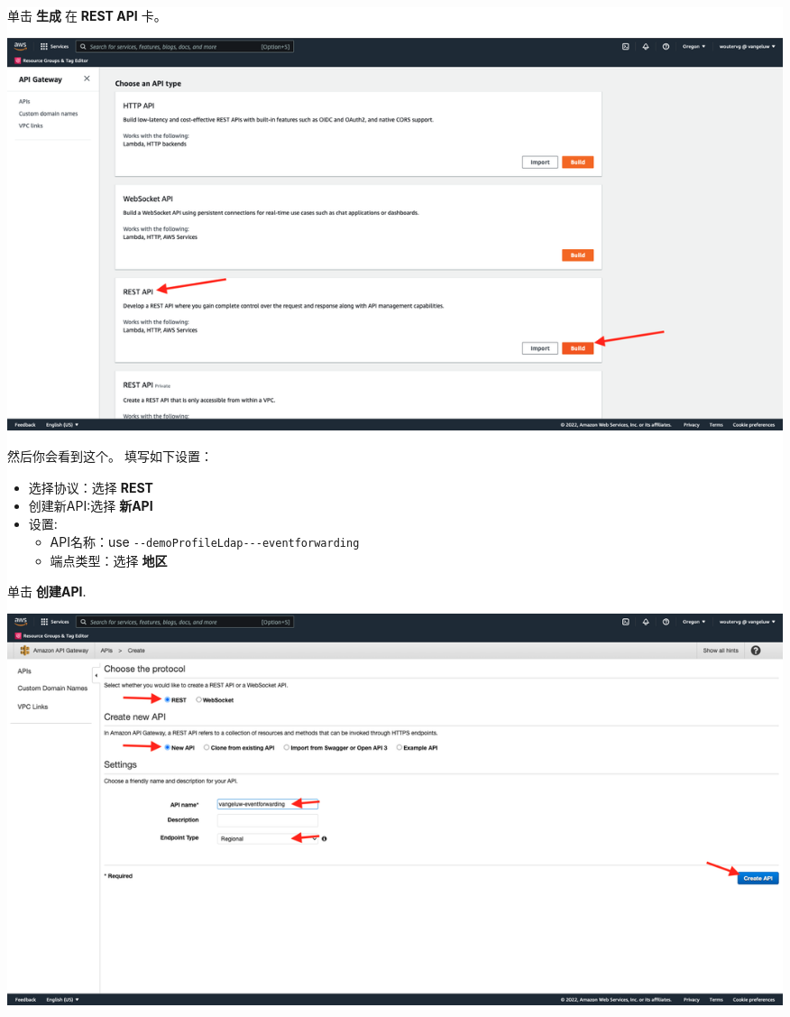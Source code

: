 单击 **生成** 在 **REST API** 卡。

![ETL](./images/kinesis19.png)

然后你会看到这个。 填写如下设置：

- 选择协议：选择 **REST**
- 创建新API:选择 **新API**
- 设置:
   - API名称：use `--demoProfileLdap---eventforwarding`
   - 端点类型：选择 **地区**

单击 **创建API**.

![ETL](./images/kinesis20.png)
